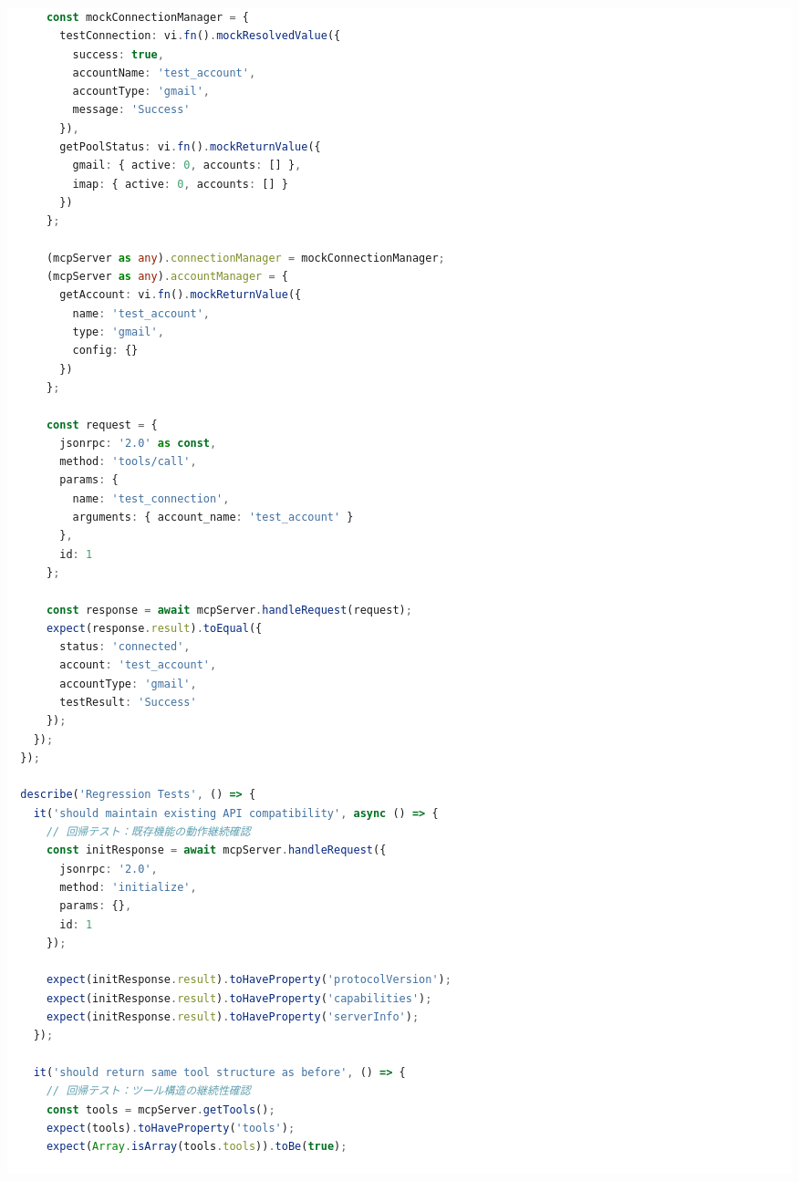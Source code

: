 ```typescript
      const mockConnectionManager = {
        testConnection: vi.fn().mockResolvedValue({
          success: true,
          accountName: 'test_account',
          accountType: 'gmail',
          message: 'Success'
        }),
        getPoolStatus: vi.fn().mockReturnValue({
          gmail: { active: 0, accounts: [] },
          imap: { active: 0, accounts: [] }
        })
      };

      (mcpServer as any).connectionManager = mockConnectionManager;
      (mcpServer as any).accountManager = {
        getAccount: vi.fn().mockReturnValue({
          name: 'test_account',
          type: 'gmail',
          config: {}
        })
      };

      const request = {
        jsonrpc: '2.0' as const,
        method: 'tools/call',
        params: {
          name: 'test_connection',
          arguments: { account_name: 'test_account' }
        },
        id: 1
      };

      const response = await mcpServer.handleRequest(request);
      expect(response.result).toEqual({
        status: 'connected',
        account: 'test_account',
        accountType: 'gmail',
        testResult: 'Success'
      });
    });
  });

  describe('Regression Tests', () => {
    it('should maintain existing API compatibility', async () => {
      // 回帰テスト：既存機能の動作継続確認
      const initResponse = await mcpServer.handleRequest({
        jsonrpc: '2.0',
        method: 'initialize',
        params: {},
        id: 1
      });

      expect(initResponse.result).toHaveProperty('protocolVersion');
      expect(initResponse.result).toHaveProperty('capabilities');
      expect(initResponse.result).toHaveProperty('serverInfo');
    });

    it('should return same tool structure as before', () => {
      // 回帰テスト：ツール構造の継続性確認
      const tools = mcpServer.getTools();
      expect(tools).toHaveProperty('tools');
      expect(Array.isArray(tools.tools)).toBe(true);
      
```